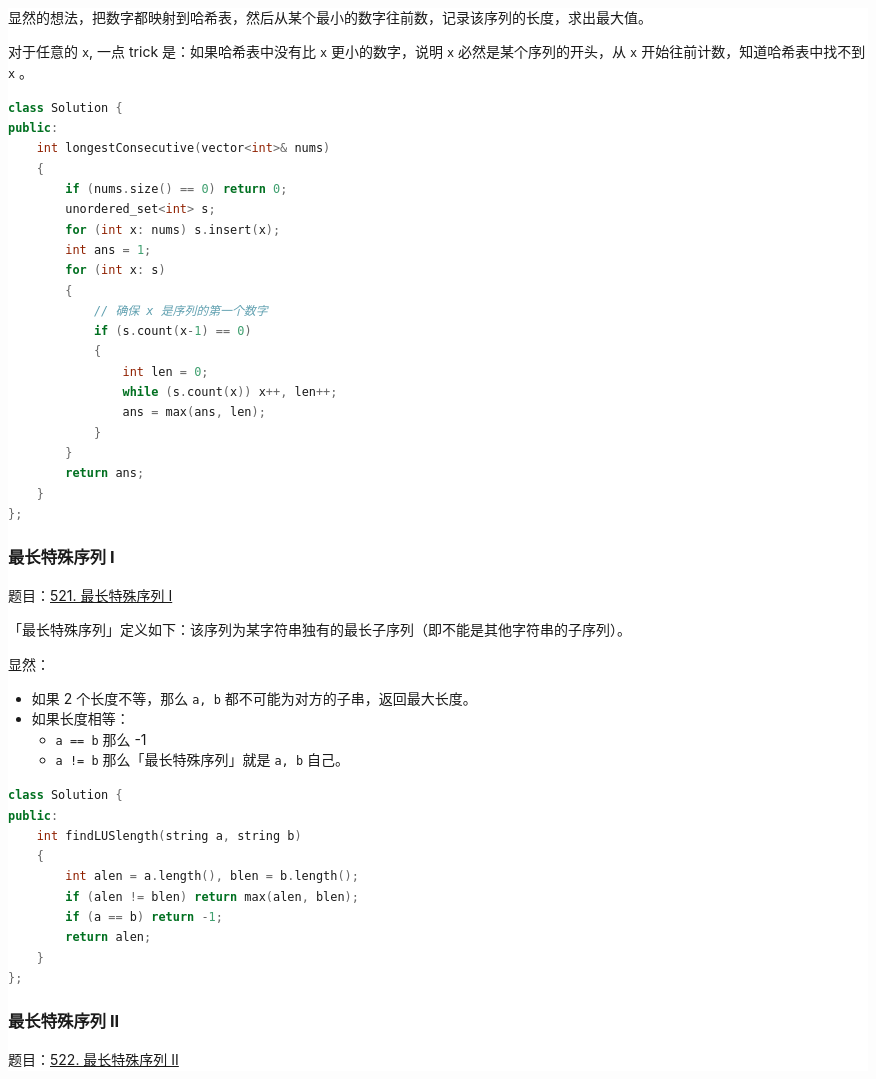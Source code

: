 显然的想法，把数字都映射到哈希表，然后从某个最小的数字往前数，记录该序列的长度，求出最大值。

对于任意的 `x`, 一点 trick 是：如果哈希表中没有比 `x` 更小的数字，说明 `x` 必然是某个序列的开头，从 `x` 开始往前计数，知道哈希表中找不到 `x` 。

```cpp
class Solution {
public:
    int longestConsecutive(vector<int>& nums) 
    {
        if (nums.size() == 0) return 0;
        unordered_set<int> s;
        for (int x: nums) s.insert(x);
        int ans = 1;
        for (int x: s)
        {
            // 确保 x 是序列的第一个数字
            if (s.count(x-1) == 0)
            {
                int len = 0;
                while (s.count(x)) x++, len++;
                ans = max(ans, len);
            }
        }
        return ans;
    }
};
```



### 最长特殊序列 Ⅰ

题目：[521. 最长特殊序列 Ⅰ](https://leetcode-cn.com/problems/longest-uncommon-subsequence-i/)

「最长特殊序列」定义如下：该序列为某字符串独有的最长子序列（即不能是其他字符串的子序列）。

显然：

- 如果 2 个长度不等，那么 `a, b` 都不可能为对方的子串，返回最大长度。
- 如果长度相等：
  - `a == b` 那么 -1 
  - `a != b` 那么「最长特殊序列」就是 `a, b` 自己。

```cpp
class Solution {
public:
    int findLUSlength(string a, string b) 
    {
        int alen = a.length(), blen = b.length();
        if (alen != blen) return max(alen, blen);
        if (a == b) return -1;
        return alen;
    }
};
```



### 最长特殊序列 II

题目：[522. 最长特殊序列 II](https://leetcode-cn.com/problems/longest-uncommon-subsequence-ii/)

